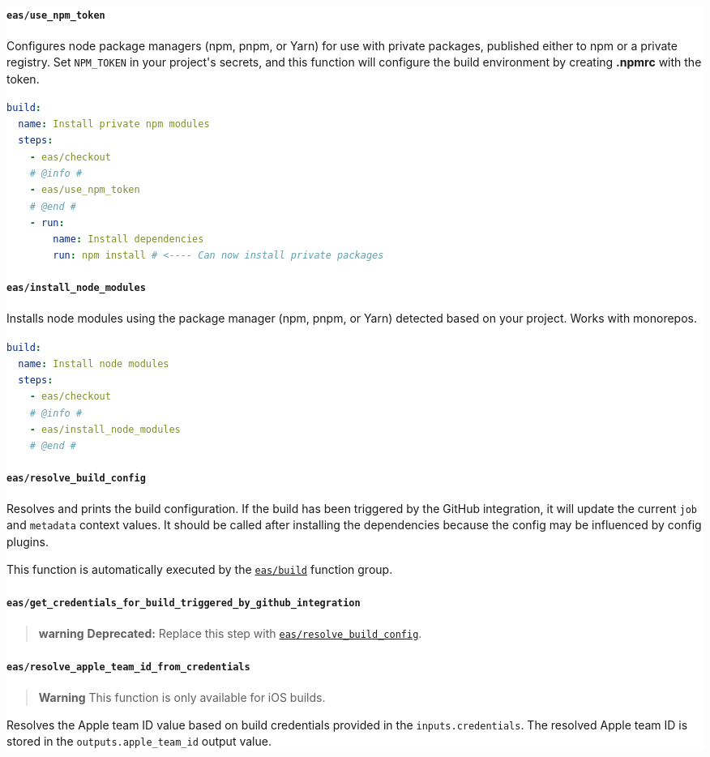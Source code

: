 #### `eas/use_npm_token`

Configures node package managers (npm, pnpm, or Yarn) for use with private packages, published either to npm or a private registry.
Set `NPM_TOKEN` in your project's secrets, and this function will configure the build environment by creating **.npmrc** with the token.

```yaml example.yml
build:
  name: Install private npm modules
  steps:
    - eas/checkout
    # @info #
    - eas/use_npm_token
    # @end #
    - run:
        name: Install dependencies
        run: npm install # <---- Can now install private packages
```

#### `eas/install_node_modules`

Installs node modules using the package manager (npm, pnpm, or Yarn) detected based on your project. Works with monorepos.

```yaml example.yml
build:
  name: Install node modules
  steps:
    - eas/checkout
    # @info #
    - eas/install_node_modules
    # @end #
```

#### `eas/resolve_build_config`

Resolves and prints the build configuration. If the build has been triggered by the GitHub integration, it will update the current `job` and `metadata` context values. It should be called after installing the dependencies because the config may be influenced by config plugins.

This function is automatically executed by the [`eas/build`](#easbuild) function group.

#### `eas/get_credentials_for_build_triggered_by_github_integration`

> **warning** **Deprecated:** Replace this step with [`eas/resolve_build_config`](#easresolve_build_config).

#### `eas/resolve_apple_team_id_from_credentials`

> **Warning** This function is only available for iOS builds.

Resolves the Apple team ID value based on build credentials provided in the `inputs.credentials`. The resolved Apple team ID is stored in the `outputs.apple_team_id` output value.
